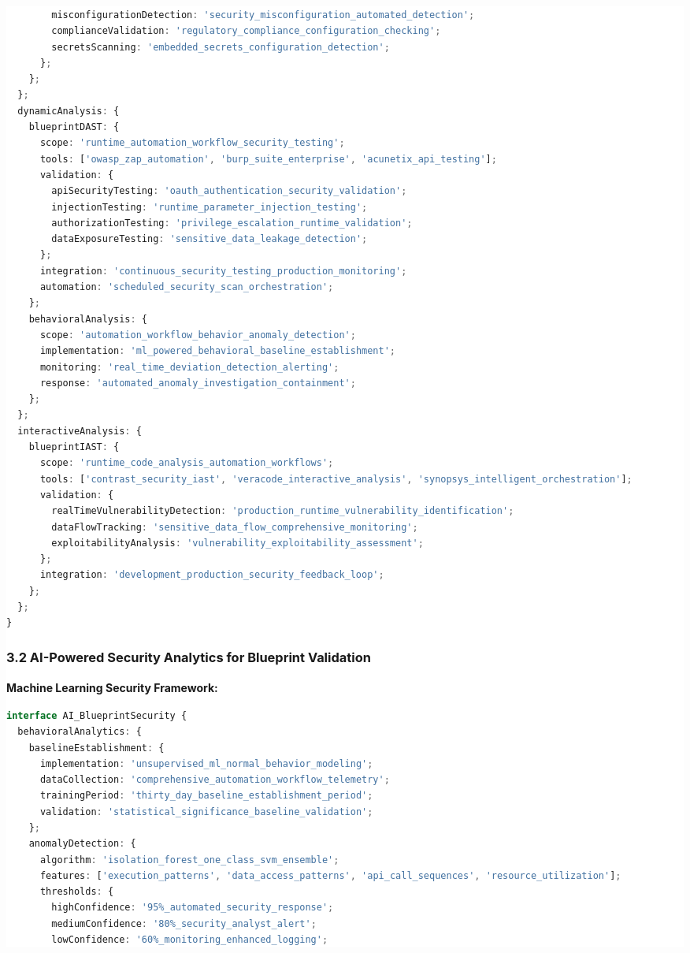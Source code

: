```typescript
        misconfigurationDetection: 'security_misconfiguration_automated_detection';
        complianceValidation: 'regulatory_compliance_configuration_checking';
        secretsScanning: 'embedded_secrets_configuration_detection';
      };
    };
  };
  dynamicAnalysis: {
    blueprintDAST: {
      scope: 'runtime_automation_workflow_security_testing';
      tools: ['owasp_zap_automation', 'burp_suite_enterprise', 'acunetix_api_testing'];
      validation: {
        apiSecurityTesting: 'oauth_authentication_security_validation';
        injectionTesting: 'runtime_parameter_injection_testing';
        authorizationTesting: 'privilege_escalation_runtime_validation';
        dataExposureTesting: 'sensitive_data_leakage_detection';
      };
      integration: 'continuous_security_testing_production_monitoring';
      automation: 'scheduled_security_scan_orchestration';
    };
    behavioralAnalysis: {
      scope: 'automation_workflow_behavior_anomaly_detection';
      implementation: 'ml_powered_behavioral_baseline_establishment';
      monitoring: 'real_time_deviation_detection_alerting';
      response: 'automated_anomaly_investigation_containment';
    };
  };
  interactiveAnalysis: {
    blueprintIAST: {
      scope: 'runtime_code_analysis_automation_workflows';
      tools: ['contrast_security_iast', 'veracode_interactive_analysis', 'synopsys_intelligent_orchestration'];
      validation: {
        realTimeVulnerabilityDetection: 'production_runtime_vulnerability_identification';
        dataFlowTracking: 'sensitive_data_flow_comprehensive_monitoring';
        exploitabilityAnalysis: 'vulnerability_exploitability_assessment';
      };
      integration: 'development_production_security_feedback_loop';
    };
  };
}
```

### 3.2 AI-Powered Security Analytics for Blueprint Validation

**Machine Learning Security Framework:**

```typescript
interface AI_BlueprintSecurity {
  behavioralAnalytics: {
    baselineEstablishment: {
      implementation: 'unsupervised_ml_normal_behavior_modeling';
      dataCollection: 'comprehensive_automation_workflow_telemetry';
      trainingPeriod: 'thirty_day_baseline_establishment_period';
      validation: 'statistical_significance_baseline_validation';
    };
    anomalyDetection: {
      algorithm: 'isolation_forest_one_class_svm_ensemble';
      features: ['execution_patterns', 'data_access_patterns', 'api_call_sequences', 'resource_utilization'];
      thresholds: {
        highConfidence: '95%_automated_security_response';
        mediumConfidence: '80%_security_analyst_alert';
        lowConfidence: '60%_monitoring_enhanced_logging';
```